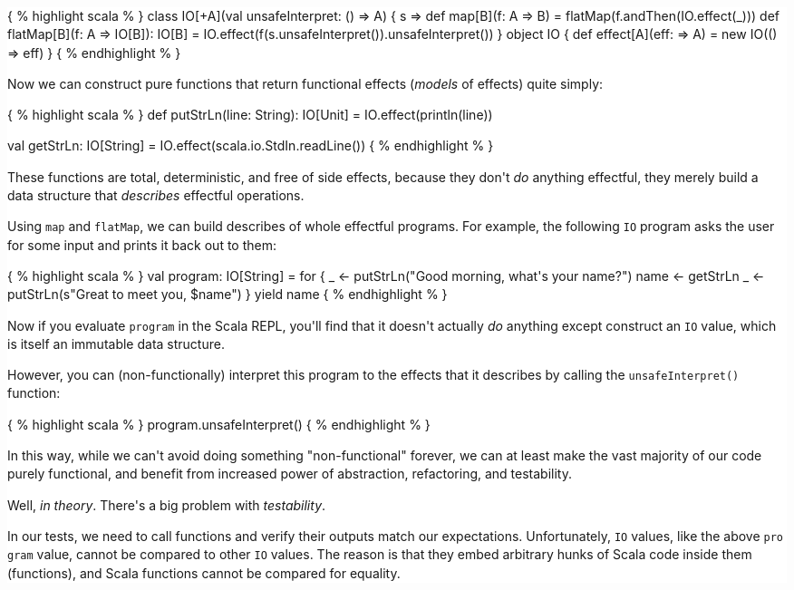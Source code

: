{ % highlight scala % }
class IO[+A](val unsafeInterpret: () => A) { s =>
  def map[B](f: A => B) = flatMap(f.andThen(IO.effect(_)))
  def flatMap[B](f: A => IO[B]): IO[B] =
    IO.effect(f(s.unsafeInterpret()).unsafeInterpret())
}
object IO {
  def effect[A](eff: => A) = new IO(() => eff)
}
{ % endhighlight % }

Now we can construct pure functions that return functional effects (_models_ of effects) quite simply:

{ % highlight scala % }
def putStrLn(line: String): IO[Unit] = 
  IO.effect(println(line))

val getStrLn: IO[String] = 
  IO.effect(scala.io.StdIn.readLine())
{ % endhighlight % }

These functions are total, deterministic, and free of side effects, because they don't _do_ anything effectful, they merely build a data structure that _describes_ effectful operations.

Using `map` and `flatMap`, we can build describes of whole effectful programs. For example, the following `IO` program asks the user for some input and prints it back out to them:

{ % highlight scala % }
val program: IO[String] = 
  for {
    _    <- putStrLn("Good morning, what's your name?")
    name <- getStrLn
    _    <- putStrLn(s"Great to meet you, $name")
  } yield name
{ % endhighlight % }

Now if you evaluate `program` in the Scala REPL, you'll find that it doesn't actually _do_ anything except construct an `IO` value, which is itself an immutable data structure.

However, you can (non-functionally) interpret this program to the effects that it describes by calling the `unsafeInterpret()` function:

{ % highlight scala % }
program.unsafeInterpret()
{ % endhighlight % }

In this way, while we can't avoid doing something "non-functional" forever, we can at least make the vast majority of our code purely functional, and benefit from increased power of abstraction, refactoring, and testability.

Well, _in theory_. There's a big problem with _testability_. 

In our tests, we need to call functions and verify their outputs match our expectations. Unfortunately, `IO` values, like the above `program` value, cannot be compared to other `IO` values. The reason is that they embed arbitrary hunks of Scala code inside them (functions), and Scala functions cannot be compared for equality.
